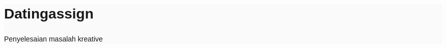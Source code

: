 # Datingassign
Penyelesaian masalah kreative
<!DOCTYPE html>
<html lang="en">
<head>
<meta charset="UTF-8">
<meta name="viewport" content="width=device-width, initial-scale=1.0">
<title>Meet U - Connect with University Students</title>
<script src="https://cdn.tailwindcss.com/3.4.16"></script>
<script>tailwind.config={theme:{extend:{colors:{primary:'#FF69B4',secondary:'#8A2BE2'},borderRadius:{'none':'0px','sm':'4px',DEFAULT:'8px','md':'12px','lg':'16px','xl':'20px','2xl':'24px','3xl':'32px','full':'9999px','button':'8px'}}}}</script>
<link rel="preconnect" href="https://fonts.googleapis.com">
<link rel="preconnect" href="https://fonts.gstatic.com" crossorigin>
<link href="https://fonts.googleapis.com/css2?family=Pacifico&display=swap" rel="stylesheet">
<link href="https://fonts.googleapis.com/css2?family=Poppins:wght@300;400;500;600;700&display=swap" rel="stylesheet">
<link href="https://cdn.jsdelivr.net/npm/remixicon@4.5.0/fonts/remixicon.css" rel="stylesheet">
<style>
:where([class^="ri-"])::before { content: "\f3c2"; }
@keyframes fade-in {
from { opacity: 0; transform: translateY(-20px); }
to { opacity: 1; transform: translateY(0); }
}
.animate-fade-in {
animation: fade-in 0.3s ease-out forwards;
}
body {
font-family: 'Poppins', sans-serif;
background-color: #fafafa;
}
input[type="number"]::-webkit-inner-spin-button,
input[type="number"]::-webkit-outer-spin-button {
-webkit-appearance: none;
margin: 0;
}
input[type="number"] {
-moz-appearance: textfield;
}
.custom-checkbox {
position: relative;
display: inline-block;
width: 20px;
height: 20px;
margin-right: 8px;
}
.custom-checkbox input {
opacity: 0;
width: 0;
height: 0;
}
.checkmark {
position: absolute;
top: 0;
left: 0;
width: 20px;
height: 20px;
background-color: #fff;
border: 2px solid #e5e7eb;
border-radius: 4px;
transition: all 0.2s ease;
}